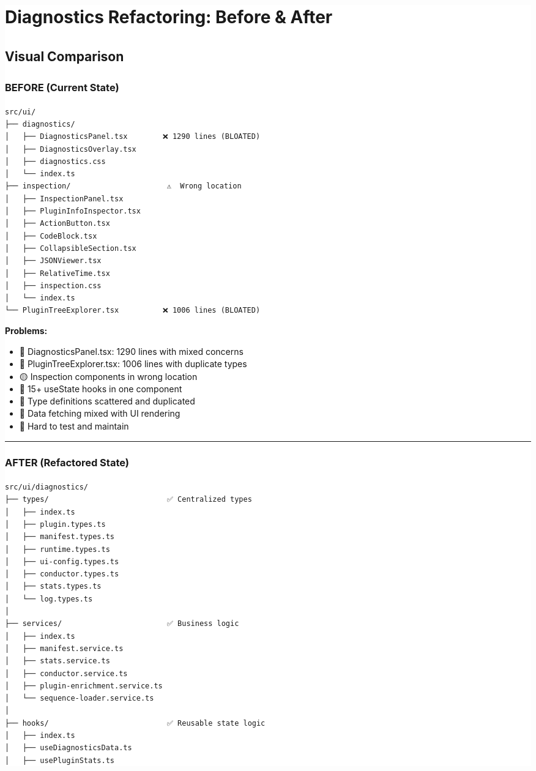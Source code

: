 # Diagnostics Refactoring: Before & After

## Visual Comparison

### BEFORE (Current State)

```
src/ui/
├── diagnostics/
│   ├── DiagnosticsPanel.tsx        ❌ 1290 lines (BLOATED)
│   ├── DiagnosticsOverlay.tsx
│   ├── diagnostics.css
│   └── index.ts
├── inspection/                      ⚠️  Wrong location
│   ├── InspectionPanel.tsx
│   ├── PluginInfoInspector.tsx
│   ├── ActionButton.tsx
│   ├── CodeBlock.tsx
│   ├── CollapsibleSection.tsx
│   ├── JSONViewer.tsx
│   ├── RelativeTime.tsx
│   ├── inspection.css
│   └── index.ts
└── PluginTreeExplorer.tsx          ❌ 1006 lines (BLOATED)
```

**Problems:**
- 🔴 DiagnosticsPanel.tsx: 1290 lines with mixed concerns
- 🔴 PluginTreeExplorer.tsx: 1006 lines with duplicate types
- 🟡 Inspection components in wrong location
- 🔴 15+ useState hooks in one component
- 🔴 Type definitions scattered and duplicated
- 🔴 Data fetching mixed with UI rendering
- 🔴 Hard to test and maintain

---

### AFTER (Refactored State)

```
src/ui/diagnostics/
├── types/                           ✅ Centralized types
│   ├── index.ts
│   ├── plugin.types.ts
│   ├── manifest.types.ts
│   ├── runtime.types.ts
│   ├── ui-config.types.ts
│   ├── conductor.types.ts
│   ├── stats.types.ts
│   └── log.types.ts
│
├── services/                        ✅ Business logic
│   ├── index.ts
│   ├── manifest.service.ts
│   ├── stats.service.ts
│   ├── conductor.service.ts
│   ├── plugin-enrichment.service.ts
│   └── sequence-loader.service.ts
│
├── hooks/                           ✅ Reusable state logic
│   ├── index.ts
│   ├── useDiagnosticsData.ts
│   ├── usePluginStats.ts
```